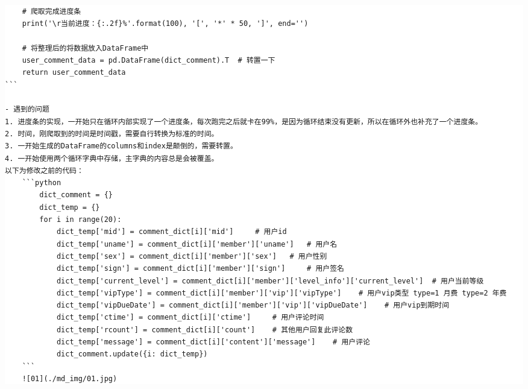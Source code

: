 		# 爬取完成进度条
		print('\r当前进度：{:.2f}%'.format(100), '[', '*' * 50, ']', end='')

		# 将整理后的将数据放入DataFrame中
		user_comment_data = pd.DataFrame(dict_comment).T  # 转置一下
		return user_comment_data
	```

	- 遇到的问题
	1. 进度条的实现，一开始只在循环内部实现了一个进度条，每次跑完之后就卡在99%，是因为循环结束没有更新，所以在循环外也补充了一个进度条。
	2. 时间，刚爬取到的时间是时间戳，需要自行转换为标准的时间。
	3. 一开始生成的DataFrame的columns和index是颠倒的，需要转置。
	4. 一开始使用两个循环字典中存储，主字典的内容总是会被覆盖。
	以下为修改之前的代码：
		```python
			dict_comment = {}
			dict_temp = {}
			for i in range(20):
				dict_temp['mid'] = comment_dict[i]['mid']     # 用户id
				dict_temp['uname'] = comment_dict[i]['member']['uname']   # 用户名
				dict_temp['sex'] = comment_dict[i]['member']['sex']   # 用户性别
				dict_temp['sign'] = comment_dict[i]['member']['sign']     # 用户签名
				dict_temp['current_level'] = comment_dict[i]['member']['level_info']['current_level']  # 用户当前等级
				dict_temp['vipType'] = comment_dict[i]['member']['vip']['vipType']    # 用户vip类型 type=1 月费 type=2 年费
				dict_temp['vipDueDate'] = comment_dict[i]['member']['vip']['vipDueDate']    # 用户vip到期时间
				dict_temp['ctime'] = comment_dict[i]['ctime']     # 用户评论时间
				dict_temp['rcount'] = comment_dict[i]['count']    # 其他用户回复此评论数
				dict_temp['message'] = comment_dict[i]['content']['message']    # 用户评论
				dict_comment.update({i: dict_temp})
		```
		![01](./md_img/01.jpg)